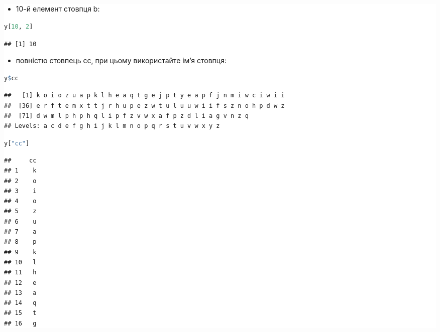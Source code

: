 -   10-й елемент стовпця b:

``` r
y[10, 2]
```

    ## [1] 10

-   повністю стовпець cc, при цьому використайте ім’я стовпця:

``` r
y$cc
```

    ##   [1] k o i o z u a p k l h e a q t g e j p t y e a p f j n m i w c i w i i
    ##  [36] e r f t e m x t t j r h u p e z w t u l u u w i i f s z n o h p d w z
    ##  [71] d w m l p h p h q l i p f z v w x a f p z d l i a g v n z q
    ## Levels: a c d e f g h i j k l m n o p q r s t u v w x y z

``` r
y["cc"]
```

    ##     cc
    ## 1    k
    ## 2    o
    ## 3    i
    ## 4    o
    ## 5    z
    ## 6    u
    ## 7    a
    ## 8    p
    ## 9    k
    ## 10   l
    ## 11   h
    ## 12   e
    ## 13   a
    ## 14   q
    ## 15   t
    ## 16   g